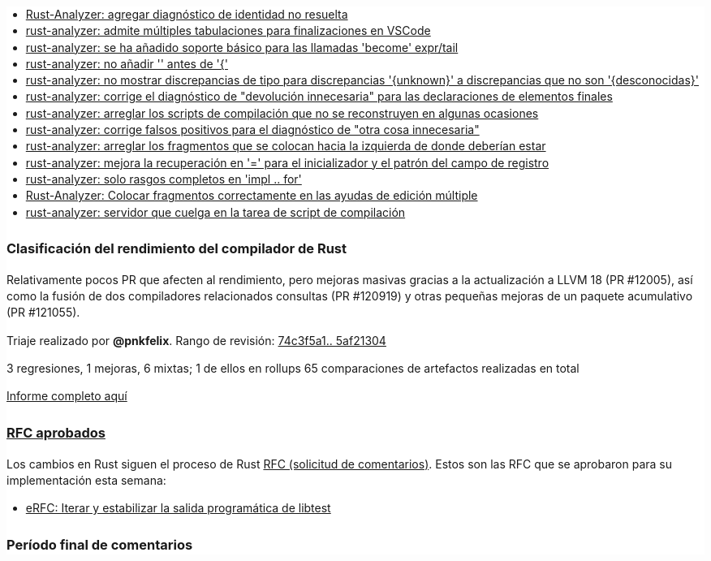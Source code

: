 * [Rust-Analyzer: agregar diagnóstico de identidad no resuelta](https://github.com/rust-lang/rust-analyzer/pull/16589)
* [rust-analyzer: admite múltiples tabulaciones para finalizaciones en VSCode](https://github.com/rust-lang/rust-analyzer/pull/16475)
* [rust-analyzer: se ha añadido soporte básico para las llamadas 'become' expr/tail](https://github.com/rust-lang/rust-analyzer/pull/15003)
* [rust-analyzer: no añadir '\' antes de '{'](https://github.com/rust-lang/rust-analyzer/pull/16618)
* [rust-analyzer: no mostrar discrepancias de tipo para discrepancias '{unknown}' a discrepancias que no son '{desconocidas}'](https://github.com/rust-lang/rust-analyzer/pull/16583)
* [rust-analyzer: corrige el diagnóstico de "devolución innecesaria" para las declaraciones de elementos finales](https://github.com/rust-lang/rust-analyzer/pull/16574)
* [rust-analyzer: arreglar los scripts de compilación que no se reconstruyen en algunas ocasiones](https://github.com/rust-lang/rust-analyzer/pull/16247)
* [rust-analyzer: corrige falsos positivos para el diagnóstico de "otra cosa innecesaria"](https://github.com/rust-lang/rust-analyzer/pull/16590)
* [rust-analyzer: arreglar los fragmentos que se colocan hacia la izquierda de donde deberían estar](https://github.com/rust-lang/rust-analyzer/pull/16579)
* [rust-analyzer: mejora la recuperación en '=' para el inicializador y el patrón del campo de registro](https://github.com/rust-lang/rust-analyzer/pull/16553)
* [rust-analyzer: solo rasgos completos en 'impl .. for'](https://github.com/rust-lang/rust-analyzer/pull/16544)
* [Rust-Analyzer: Colocar fragmentos correctamente en las ayudas de edición múltiple](https://github.com/rust-lang/rust-analyzer/pull/16569)
* [rust-analyzer: servidor que cuelga en la tarea de script de compilación](https://github.com/rust-lang/rust-analyzer/pull/16616)

### Clasificación del rendimiento del compilador de Rust

Relativamente pocos PR que afecten al rendimiento, pero mejoras masivas gracias a la
actualización a LLVM 18 (PR #12005), así como la fusión de dos compiladores relacionados
consultas (PR #120919) y otras pequeñas mejoras de un paquete acumulativo (PR #121055).

Triaje realizado por **@pnkfelix**.
Rango de revisión: [74c3f5a1.. 5af21304](https://perf.rust-lang.org/?start=74c3f5a146860c94ff4d179fc3bfa34f879adf41&end=5af2130440c198afefbe5b8099342057cf272ef4&absolute=false&stat=instructions%3Au)

3 regresiones, 1 mejoras, 6 mixtas; 1 de ellos en rollups
65 comparaciones de artefactos realizadas en total

[Informe completo aquí](https://github.com/rust-lang/rustc-perf/blob/d18e18944c4ab14988ca5219b17530454d133474/triage/2024-02-20.md)

### [RFC aprobados](https://github.com/rust-lang/rfcs/commits/master)

Los cambios en Rust siguen el proceso de Rust [RFC (solicitud de comentarios)](https://github.com/rust-lang/rfcs#rust-rfcs). Estos
son las RFC que se aprobaron para su implementación esta semana:

* [eRFC: Iterar y estabilizar la salida programática de libtest](https://github.com/rust-lang/rfcs/pull/3558)

### Período final de comentarios
